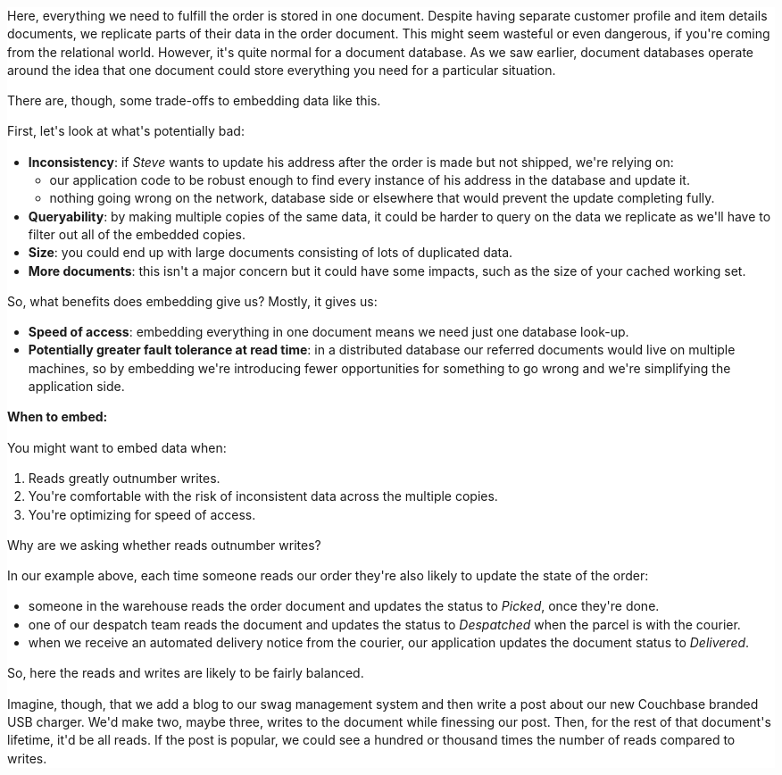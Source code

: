 Here, everything we need to fulfill the order is stored in one document. Despite having separate customer profile and item details documents, we replicate parts of their data in the order document. This might seem wasteful or even dangerous, if you're coming from the relational world. However, it's quite normal for a document database. As we saw earlier, document databases operate around the idea that one document could store everything you need for a particular situation.

There are, though, some trade-offs to embedding data like this.

First, let's look at what's potentially bad:

- **Inconsistency**: if _Steve_ wants to update his address after the order is made but not shipped, we're relying on:
  - our application code to be robust enough to find every instance of his address in the database and update it.
  - nothing going wrong on the network, database side or elsewhere that would prevent the update completing fully.
- **Queryability**: by making multiple copies of the same data, it could be harder to query on the data we replicate as we'll have to filter out all of the embedded copies.
- **Size**: you could end up with large documents consisting of lots of duplicated data.
- **More documents**: this isn't a major concern but it could have some impacts, such as the size of your cached working set.

So, what benefits does embedding give us? Mostly, it gives us:

- **Speed of access**: embedding everything in one document means we need just one database look-up.
- **Potentially greater fault tolerance at read time**: in a distributed database our referred documents would live on multiple machines, so by embedding we're introducing fewer opportunities for something to go wrong and we're simplifying the application side.

**When to embed:**

You might want to embed data when:

1. Reads greatly outnumber writes.
2. You're comfortable with the risk of inconsistent data across the multiple copies.
3. You're optimizing for speed of access.

Why are we asking whether reads outnumber writes?

In our example above, each time someone reads our order they're also likely to update the state of the order:

- someone in the warehouse reads the order document and updates the status to _Picked_, once they're done.
- one of our despatch team reads the document and updates the status to _Despatched_ when the parcel is with the courier.
- when we receive an automated delivery notice from the courier, our application updates the document status to _Delivered_.

So, here the reads and writes are likely to be fairly balanced.

Imagine, though, that we add a blog to our swag management system and then write a post about our new Couchbase branded USB charger. We'd make two, maybe three, writes to the document while finessing our post. Then, for the rest of that document's lifetime, it'd be all reads. If the post is popular, we could see a hundred or thousand times the number of reads compared to writes.
